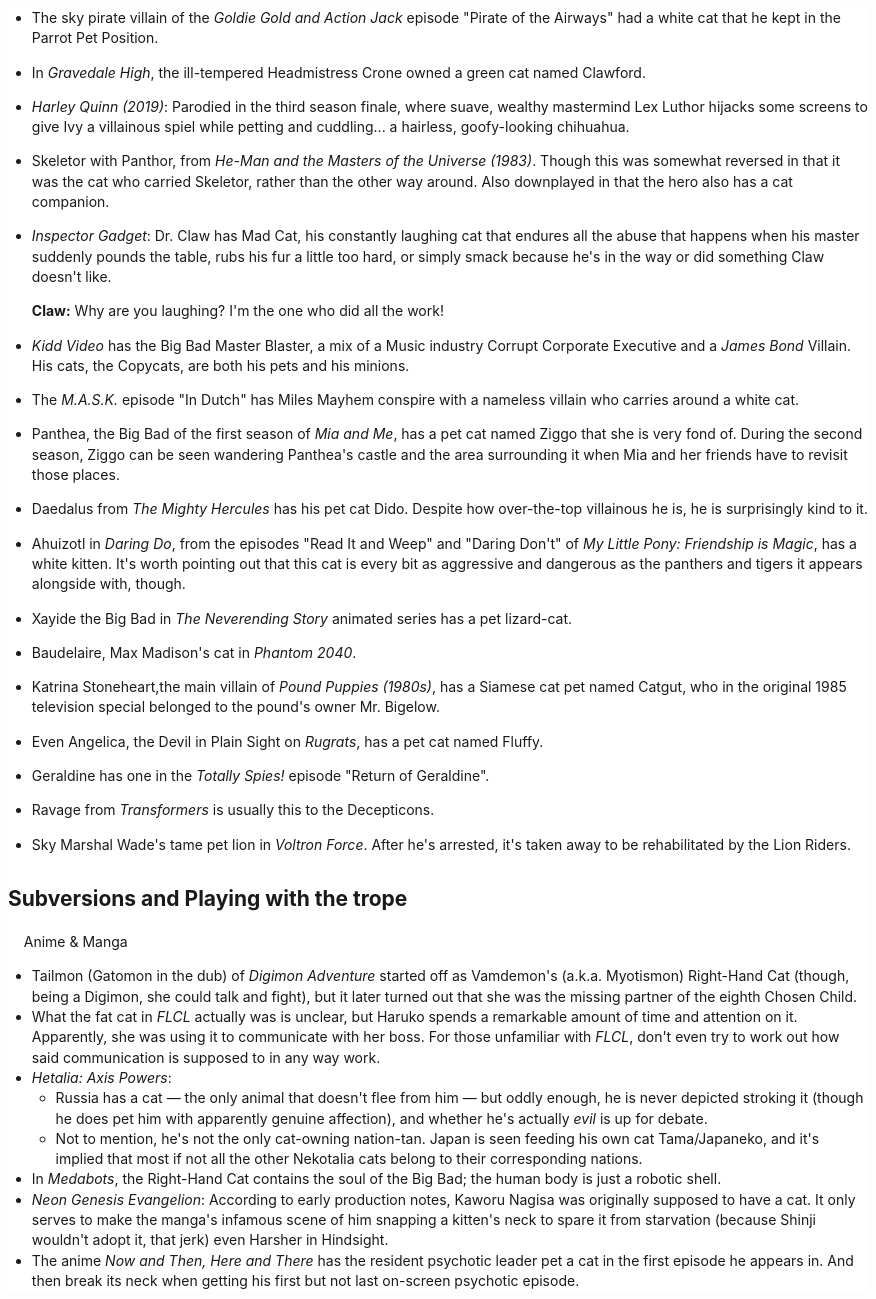 -   The sky pirate villain of the _Goldie Gold and Action Jack_ episode "Pirate of the Airways" had a white cat that he kept in the Parrot Pet Position.
-   In _Gravedale High_, the ill-tempered Headmistress Crone owned a green cat named Clawford.
-   _Harley Quinn (2019)_: Parodied in the third season finale, where suave, wealthy mastermind Lex Luthor hijacks some screens to give Ivy a villainous spiel while petting and cuddling... a hairless, goofy-looking chihuahua.
-   Skeletor with Panthor, from _He-Man and the Masters of the Universe (1983)_. Though this was somewhat reversed in that it was the cat who carried Skeletor, rather than the other way around. Also downplayed in that the hero also has a cat companion.
-   _Inspector Gadget_: Dr. Claw has Mad Cat, his constantly laughing cat that endures all the abuse that happens when his master suddenly pounds the table, rubs his fur a little too hard, or simply smack because he's in the way or did something Claw doesn't like.
    
    **Claw:** Why are you laughing? I'm the one who did all the work!
    
-   _Kidd Video_ has the Big Bad Master Blaster, a mix of a Music industry Corrupt Corporate Executive and a _James Bond_ Villain. His cats, the Copycats, are both his pets and his minions.
-   The _M.A.S.K._ episode "In Dutch" has Miles Mayhem conspire with a nameless villain who carries around a white cat.
-   Panthea, the Big Bad of the first season of _Mia and Me_, has a pet cat named Ziggo that she is very fond of. During the second season, Ziggo can be seen wandering Panthea's castle and the area surrounding it when Mia and her friends have to revisit those places.
-   Daedalus from _The Mighty Hercules_ has his pet cat Dido. Despite how over-the-top villainous he is, he is surprisingly kind to it.
-   Ahuizotl in _Daring Do_, from the episodes "Read It and Weep" and "Daring Don't" of _My Little Pony: Friendship is Magic_, has a white kitten. It's worth pointing out that this cat is every bit as aggressive and dangerous as the panthers and tigers it appears alongside with, though.
-   Xayide the Big Bad in _The Neverending Story_ animated series has a pet lizard-cat.
-   Baudelaire, Max Madison's cat in _Phantom 2040_.
-   Katrina Stoneheart,the main villain of _Pound Puppies (1980s)_, has a Siamese cat pet named Catgut, who in the original 1985 television special belonged to the pound's owner Mr. Bigelow.
-   Even Angelica, the Devil in Plain Sight on _Rugrats_, has a pet cat named Fluffy.
-   Geraldine has one in the _Totally Spies!_ episode "Return of Geraldine".
-   Ravage from _Transformers_ is usually this to the Decepticons.
-   Sky Marshal Wade's tame pet lion in _Voltron Force_. After he's arrested, it's taken away to be rehabilitated by the Lion Riders.

## Subversions and Playing with the trope

    Anime & Manga 

-   Tailmon (Gatomon in the dub) of _Digimon Adventure_ started off as Vamdemon's (a.k.a. Myotismon) Right-Hand Cat (though, being a Digimon, she could talk and fight), but it later turned out that she was the missing partner of the eighth Chosen Child.
-   What the fat cat in _FLCL_ actually was is unclear, but Haruko spends a remarkable amount of time and attention on it. Apparently, she was using it to communicate with her boss. For those unfamiliar with _FLCL_, don't even try to work out how said communication is supposed to in any way work.
-   _Hetalia: Axis Powers_:
    -   Russia has a cat — the only animal that doesn't flee from him — but oddly enough, he is never depicted stroking it (though he does pet him with apparently genuine affection), and whether he's actually _evil_ is up for debate.
    -   Not to mention, he's not the only cat-owning nation-tan. Japan is seen feeding his own cat Tama/Japaneko, and it's implied that most if not all the other Nekotalia cats belong to their corresponding nations.
-   In _Medabots_, the Right-Hand Cat contains the soul of the Big Bad; the human body is just a robotic shell.
-   _Neon Genesis Evangelion_: According to early production notes, Kaworu Nagisa was originally supposed to have a cat. It only serves to make the manga's infamous scene of him snapping a kitten's neck to spare it from starvation (because Shinji wouldn't adopt it, that jerk) even Harsher in Hindsight.
-   The anime _Now and Then, Here and There_ has the resident psychotic leader pet a cat in the first episode he appears in. And then break its neck when getting his first but not last on-screen psychotic episode.